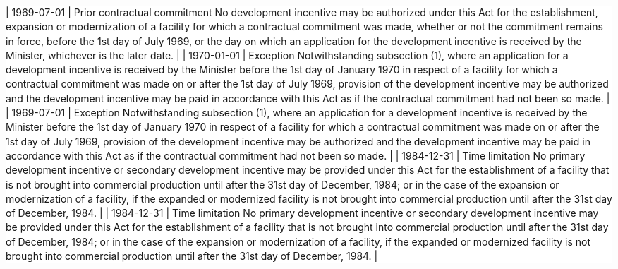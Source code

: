 | 1969-07-01 | Prior contractual commitment No development incentive may be authorized under this Act for the establishment, expansion or modernization of a facility for which a contractual commitment was made, whether or not the commitment remains in force, before the 1st day of July 1969, or the day on which an application for the development incentive is received by the Minister, whichever is the later date.                                                                                                                                                                                                                                                                                                                                                                                                                                                                                                                                                                                                                                                                                                                                                                                      |
| 1970-01-01 | Exception Notwithstanding subsection (1), where an application for a development incentive is received by the Minister before the 1st day of January 1970 in respect of a facility for which a contractual commitment was made on or after the 1st day of July 1969, provision of the development incentive may be authorized and the development incentive may be paid in accordance with this Act as if the contractual commitment had not been so made.                                                                                                                                                                                                                                                                                                                                                                                                                                                                                                                                                                                                                                                                                                                                           |
| 1969-07-01 | Exception Notwithstanding subsection (1), where an application for a development incentive is received by the Minister before the 1st day of January 1970 in respect of a facility for which a contractual commitment was made on or after the 1st day of July 1969, provision of the development incentive may be authorized and the development incentive may be paid in accordance with this Act as if the contractual commitment had not been so made.                                                                                                                                                                                                                                                                                                                                                                                                                                                                                                                                                                                                                                                                                                                                           |
| 1984-12-31 | Time limitation No primary development incentive or secondary development incentive may be provided under this Act for the establishment of a facility that is not brought into commercial production until after the 31st day of December, 1984; or in the case of the expansion or modernization of a facility, if the expanded or modernized facility is not brought into commercial production until after the 31st day of December, 1984.                                                                                                                                                                                                                                                                                                                                                                                                                                                                                                                                                                                                                                                                                                                                                       |
| 1984-12-31 | Time limitation No primary development incentive or secondary development incentive may be provided under this Act for the establishment of a facility that is not brought into commercial production until after the 31st day of December, 1984; or in the case of the expansion or modernization of a facility, if the expanded or modernized facility is not brought into commercial production until after the 31st day of December, 1984.                                                                                                                                                                                                                                                                                                                                                                                                                                                                                                                                                                                                                                                                                                                                                       |